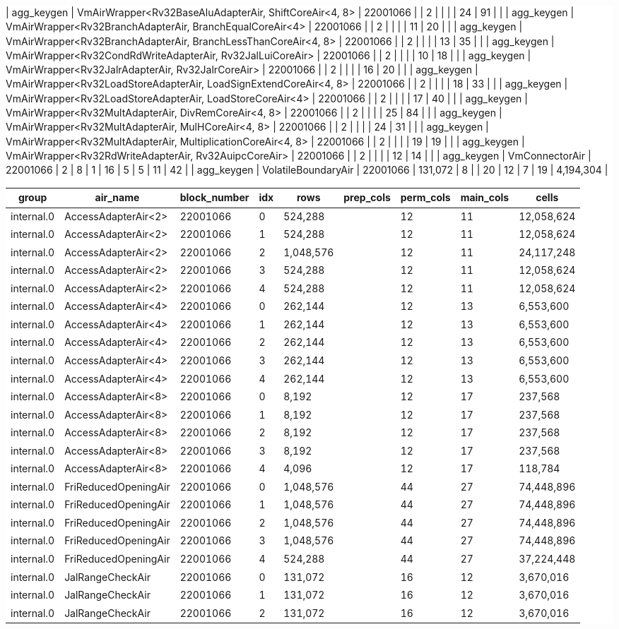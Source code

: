 | agg_keygen | VmAirWrapper<Rv32BaseAluAdapterAir, ShiftCoreAir<4, 8> | 22001066 |  | 2 |  |  |  | 24 | 91 |  | 
| agg_keygen | VmAirWrapper<Rv32BranchAdapterAir, BranchEqualCoreAir<4> | 22001066 |  | 2 |  |  |  | 11 | 20 |  | 
| agg_keygen | VmAirWrapper<Rv32BranchAdapterAir, BranchLessThanCoreAir<4, 8> | 22001066 |  | 2 |  |  |  | 13 | 35 |  | 
| agg_keygen | VmAirWrapper<Rv32CondRdWriteAdapterAir, Rv32JalLuiCoreAir> | 22001066 |  | 2 |  |  |  | 10 | 18 |  | 
| agg_keygen | VmAirWrapper<Rv32JalrAdapterAir, Rv32JalrCoreAir> | 22001066 |  | 2 |  |  |  | 16 | 20 |  | 
| agg_keygen | VmAirWrapper<Rv32LoadStoreAdapterAir, LoadSignExtendCoreAir<4, 8> | 22001066 |  | 2 |  |  |  | 18 | 33 |  | 
| agg_keygen | VmAirWrapper<Rv32LoadStoreAdapterAir, LoadStoreCoreAir<4> | 22001066 |  | 2 |  |  |  | 17 | 40 |  | 
| agg_keygen | VmAirWrapper<Rv32MultAdapterAir, DivRemCoreAir<4, 8> | 22001066 |  | 2 |  |  |  | 25 | 84 |  | 
| agg_keygen | VmAirWrapper<Rv32MultAdapterAir, MulHCoreAir<4, 8> | 22001066 |  | 2 |  |  |  | 24 | 31 |  | 
| agg_keygen | VmAirWrapper<Rv32MultAdapterAir, MultiplicationCoreAir<4, 8> | 22001066 |  | 2 |  |  |  | 19 | 19 |  | 
| agg_keygen | VmAirWrapper<Rv32RdWriteAdapterAir, Rv32AuipcCoreAir> | 22001066 |  | 2 |  |  |  | 12 | 14 |  | 
| agg_keygen | VmConnectorAir | 22001066 | 2 | 8 | 1 | 16 | 5 | 5 | 11 | 42 | 
| agg_keygen | VolatileBoundaryAir | 22001066 | 131,072 | 8 |  | 20 | 12 | 7 | 19 | 4,194,304 | 

| group | air_name | block_number | idx | rows | prep_cols | perm_cols | main_cols | cells |
| --- | --- | --- | --- | --- | --- | --- | --- | --- |
| internal.0 | AccessAdapterAir<2> | 22001066 | 0 | 524,288 |  | 12 | 11 | 12,058,624 | 
| internal.0 | AccessAdapterAir<2> | 22001066 | 1 | 524,288 |  | 12 | 11 | 12,058,624 | 
| internal.0 | AccessAdapterAir<2> | 22001066 | 2 | 1,048,576 |  | 12 | 11 | 24,117,248 | 
| internal.0 | AccessAdapterAir<2> | 22001066 | 3 | 524,288 |  | 12 | 11 | 12,058,624 | 
| internal.0 | AccessAdapterAir<2> | 22001066 | 4 | 524,288 |  | 12 | 11 | 12,058,624 | 
| internal.0 | AccessAdapterAir<4> | 22001066 | 0 | 262,144 |  | 12 | 13 | 6,553,600 | 
| internal.0 | AccessAdapterAir<4> | 22001066 | 1 | 262,144 |  | 12 | 13 | 6,553,600 | 
| internal.0 | AccessAdapterAir<4> | 22001066 | 2 | 262,144 |  | 12 | 13 | 6,553,600 | 
| internal.0 | AccessAdapterAir<4> | 22001066 | 3 | 262,144 |  | 12 | 13 | 6,553,600 | 
| internal.0 | AccessAdapterAir<4> | 22001066 | 4 | 262,144 |  | 12 | 13 | 6,553,600 | 
| internal.0 | AccessAdapterAir<8> | 22001066 | 0 | 8,192 |  | 12 | 17 | 237,568 | 
| internal.0 | AccessAdapterAir<8> | 22001066 | 1 | 8,192 |  | 12 | 17 | 237,568 | 
| internal.0 | AccessAdapterAir<8> | 22001066 | 2 | 8,192 |  | 12 | 17 | 237,568 | 
| internal.0 | AccessAdapterAir<8> | 22001066 | 3 | 8,192 |  | 12 | 17 | 237,568 | 
| internal.0 | AccessAdapterAir<8> | 22001066 | 4 | 4,096 |  | 12 | 17 | 118,784 | 
| internal.0 | FriReducedOpeningAir | 22001066 | 0 | 1,048,576 |  | 44 | 27 | 74,448,896 | 
| internal.0 | FriReducedOpeningAir | 22001066 | 1 | 1,048,576 |  | 44 | 27 | 74,448,896 | 
| internal.0 | FriReducedOpeningAir | 22001066 | 2 | 1,048,576 |  | 44 | 27 | 74,448,896 | 
| internal.0 | FriReducedOpeningAir | 22001066 | 3 | 1,048,576 |  | 44 | 27 | 74,448,896 | 
| internal.0 | FriReducedOpeningAir | 22001066 | 4 | 524,288 |  | 44 | 27 | 37,224,448 | 
| internal.0 | JalRangeCheckAir | 22001066 | 0 | 131,072 |  | 16 | 12 | 3,670,016 | 
| internal.0 | JalRangeCheckAir | 22001066 | 1 | 131,072 |  | 16 | 12 | 3,670,016 | 
| internal.0 | JalRangeCheckAir | 22001066 | 2 | 131,072 |  | 16 | 12 | 3,670,016 | 